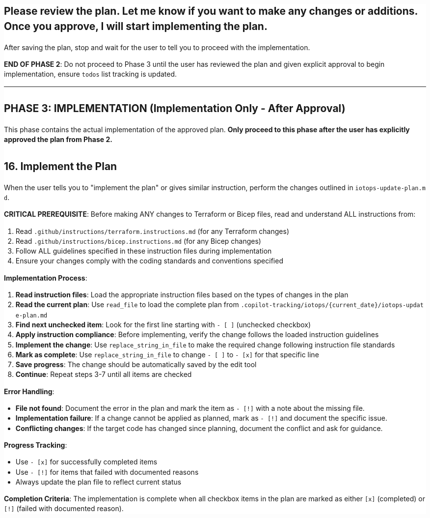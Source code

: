 Please review the plan. Let me know if you want to make any changes or additions. Once you approve, I will start implementing the plan.
---

After saving the plan, stop and wait for the user to tell you to proceed with the implementation.

**END OF PHASE 2**: Do not proceed to Phase 3 until the user has reviewed the plan and given explicit approval to begin implementation, ensure `todos` list tracking is updated.

---

## PHASE 3: IMPLEMENTATION (Implementation Only - After Approval)

This phase contains the actual implementation of the approved plan. **Only proceed to this phase after the user has explicitly approved the plan from Phase 2.**

## 16. Implement the Plan

When the user tells you to "implement the plan" or gives similar instruction, perform the changes outlined in `iotops-update-plan.md`.

**CRITICAL PREREQUISITE**: Before making ANY changes to Terraform or Bicep files, read and understand ALL instructions from:
1. Read `.github/instructions/terraform.instructions.md` (for any Terraform changes)
2. Read `.github/instructions/bicep.instructions.md` (for any Bicep changes)
3. Follow ALL guidelines specified in these instruction files during implementation
4. Ensure your changes comply with the coding standards and conventions specified

**Implementation Process**:
1. **Read instruction files**: Load the appropriate instruction files based on the types of changes in the plan
2. **Read the current plan**: Use `read_file` to load the complete plan from `.copilot-tracking/iotops/{current_date}/iotops-update-plan.md`
3. **Find next unchecked item**: Look for the first line starting with `- [ ]` (unchecked checkbox)
4. **Apply instruction compliance**: Before implementing, verify the change follows the loaded instruction guidelines
5. **Implement the change**: Use `replace_string_in_file` to make the required change following instruction file standards
6. **Mark as complete**: Use `replace_string_in_file` to change `- [ ]` to `- [x]` for that specific line
7. **Save progress**: The change should be automatically saved by the edit tool
8. **Continue**: Repeat steps 3-7 until all items are checked

**Error Handling**:
- **File not found**: Document the error in the plan and mark the item as `- [!]` with a note about the missing file.
- **Implementation failure**: If a change cannot be applied as planned, mark as `- [!]` and document the specific issue.
- **Conflicting changes**: If the target code has changed since planning, document the conflict and ask for guidance.

**Progress Tracking**:
- Use `- [x]` for successfully completed items
- Use `- [!]` for items that failed with documented reasons
- Always update the plan file to reflect current status

**Completion Criteria**:
The implementation is complete when all checkbox items in the plan are marked as either `[x]` (completed) or `[!]` (failed with documented reason).
